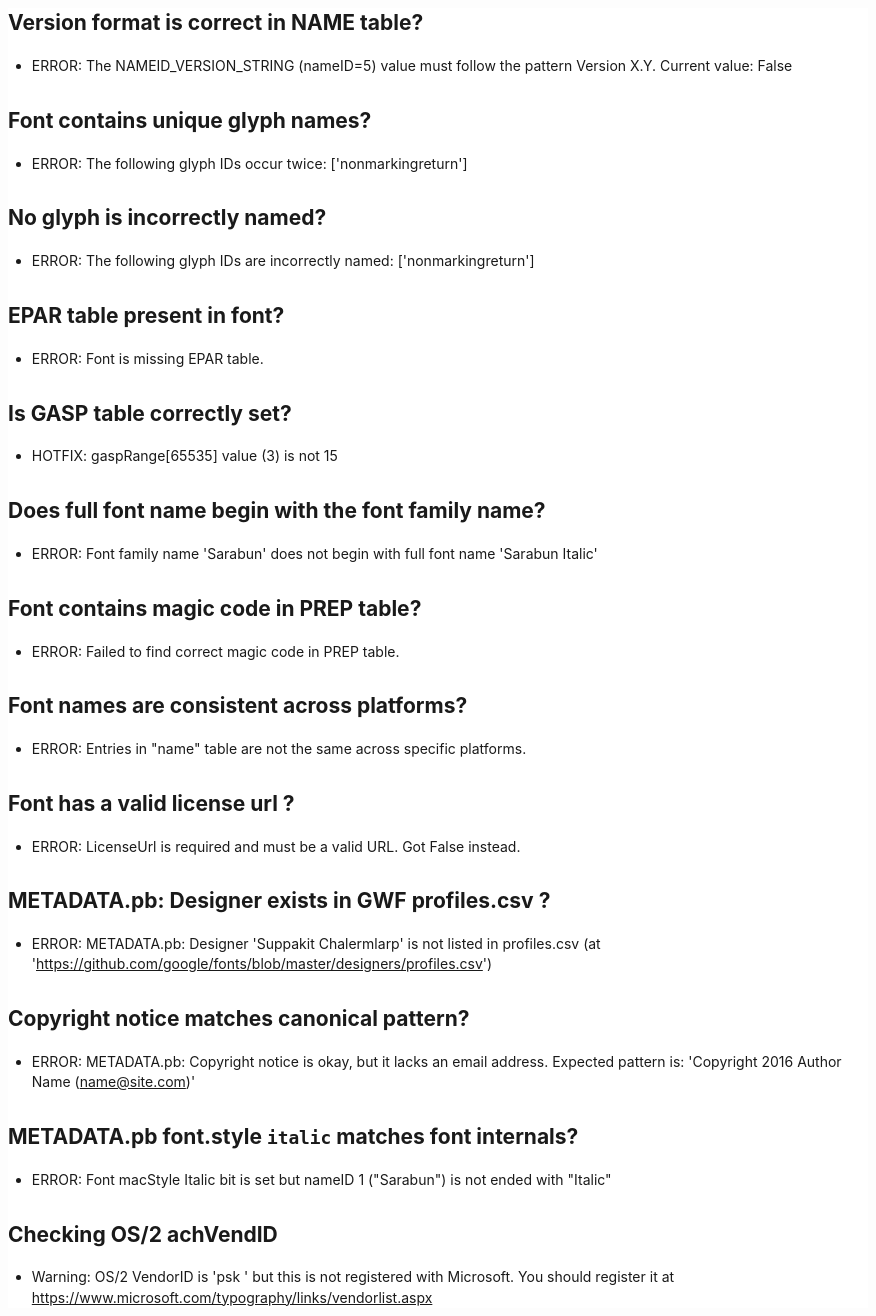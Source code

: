 ## Version format is correct in NAME table?
* ERROR: The NAMEID_VERSION_STRING (nameID=5) value must follow the pattern Version X.Y. Current value: False

## Font contains unique glyph names?
* ERROR: The following glyph IDs occur twice: ['nonmarkingreturn']

## No glyph is incorrectly named?
* ERROR: The following glyph IDs are incorrectly named: ['nonmarkingreturn']

## EPAR table present in font?
* ERROR: Font is missing EPAR table.

## Is GASP table correctly set?
* HOTFIX: gaspRange[65535] value (3) is not 15

## Does full font name begin with the font family name?
* ERROR: Font family name 'Sarabun' does not begin with full font name 'Sarabun Italic'

## Font contains magic code in PREP table?
* ERROR: Failed to find correct magic code in PREP table.

## Font names are consistent across platforms?
* ERROR: Entries in "name" table are not the same across specific platforms.

## Font has a valid license url ?
* ERROR: LicenseUrl is required and must be a valid URL. Got False instead.

## METADATA.pb: Designer exists in GWF profiles.csv ?
* ERROR: METADATA.pb: Designer 'Suppakit Chalermlarp' is not listed in profiles.csv (at 'https://github.com/google/fonts/blob/master/designers/profiles.csv')

## Copyright notice matches canonical pattern?
* ERROR: METADATA.pb: Copyright notice is okay, but it lacks an email address. Expected pattern is: 'Copyright 2016 Author Name (name@site.com)'

## METADATA.pb font.style `italic` matches font internals?
* ERROR: Font macStyle Italic bit is set but nameID 1 ("Sarabun") is not ended with "Italic"

## Checking OS/2 achVendID
* Warning: OS/2 VendorID is 'psk ' but this is not registered with Microsoft. You should register it at https://www.microsoft.com/typography/links/vendorlist.aspx
